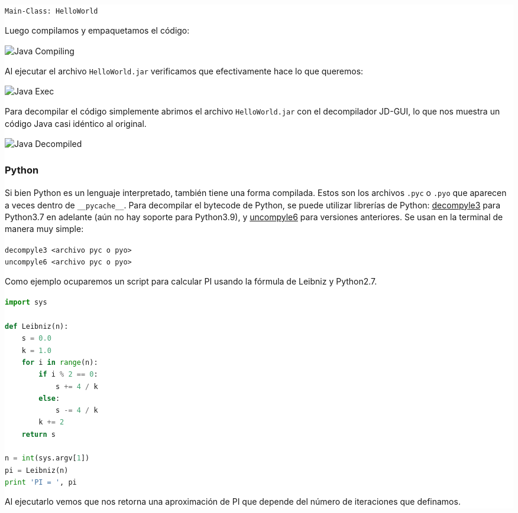 ```
Main-Class: HelloWorld
```

Luego compilamos y empaquetamos el código:

![Java Compiling](../java-compiling.png)

Al ejecutar el archivo `HelloWorld.jar` verificamos que efectivamente hace lo que queremos:

![Java Exec](../java-exec.png)

Para decompilar el código simplemente abrimos el archivo `HelloWorld.jar` con el decompilador JD-GUI, lo que
nos muestra un código Java casi idéntico al original.

![Java Decompiled](../java-decompiled.png)

### Python

Si bien Python es un lenguaje interpretado, también tiene una forma compilada. Estos son los archivos `.pyc`
o `.pyo` que aparecen a veces dentro de `__pycache__`.
Para decompilar el bytecode de Python, se puede utilizar librerías de Python:
[decompyle3](https://github.com/rocky/python-decompile3) para Python3.7 en adelante
(aún no hay soporte para Python3.9), y [uncompyle6](https://pypi.org/project/uncompyle6/)
para versiones anteriores. Se usan en la terminal de manera muy simple:

```
decompyle3 <archivo pyc o pyo>
uncompyle6 <archivo pyc o pyo>
```

Como ejemplo ocuparemos un script para calcular PI usando la fórmula de Leibniz y Python2.7.

```python
import sys

def Leibniz(n):
    s = 0.0
    k = 1.0
    for i in range(n):
        if i % 2 == 0:
            s += 4 / k
        else:
            s -= 4 / k
        k += 2
    return s

n = int(sys.argv[1])
pi = Leibniz(n)
print 'PI = ', pi
```

Al ejecutarlo vemos que nos retorna una aproximación de PI que depende del número de iteraciones que definamos.

